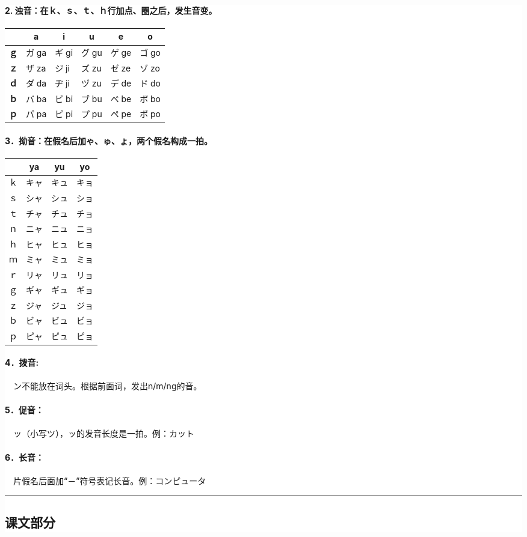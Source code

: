 #### 2. 浊音：在ｋ、ｓ、ｔ、ｈ行加点、圈之后，发生音变。

|        | a        | i        | u        | e        | o        |
| ------ | -------- | -------- | -------- | -------- | -------- |
| **ｇ** | ガ   ga  | ギ   gi  | グ    gu | ゲ   ge  | ゴ   go  |
| **ｚ** | ザ   za  | ジ   ji  | ズ    zu | ゼ    ze | ゾ   zo  |
| **ｄ** | ダ    da | ヂ   ji  | ヅ    zu | デ    de | ド   do  |
| **ｂ** | バ    ba | ビ   bi  | ブ    bu | ベ    be | ボ    bo |
| **ｐ** | パ    pa | ピ    pi | プ    pu | ペ    pe | ポ    po |

#### 3．拗音：在假名后加ゃ、ゅ、ょ，两个假名构成一拍。

|      | ya   | yu   | yo   |
| ---- | ---- | ---- | ---- |
| ｋ   | キャ | キュ | キョ |
| ｓ   | シャ | シュ | ショ |
| ｔ   | チャ | チュ | チョ |
| ｎ   | ニャ | ニュ | ニョ |
| ｈ   | ヒャ | ヒュ | ヒョ |
| ｍ   | ミャ | ミュ | ミョ |
| ｒ   | リャ | リュ | リョ |
| ｇ   | ギャ | ギュ | ギョ |
| ｚ   | ジャ | ジュ | ジョ |
| ｂ   | ビャ | ビュ | ビョ |
| ｐ   | ピャ | ピュ | ピョ |

#### 4．拨音:

&emsp;ン不能放在词头。根据前面词，发出n/m/ng的音。

#### 5．促音：

&emsp;ッ（小写ツ），ッ的发音长度是一拍。例：カット

#### 6．长音：

&emsp;片假名后面加“－”符号表记长音。例：コンピュータ

------

## 课文部分
